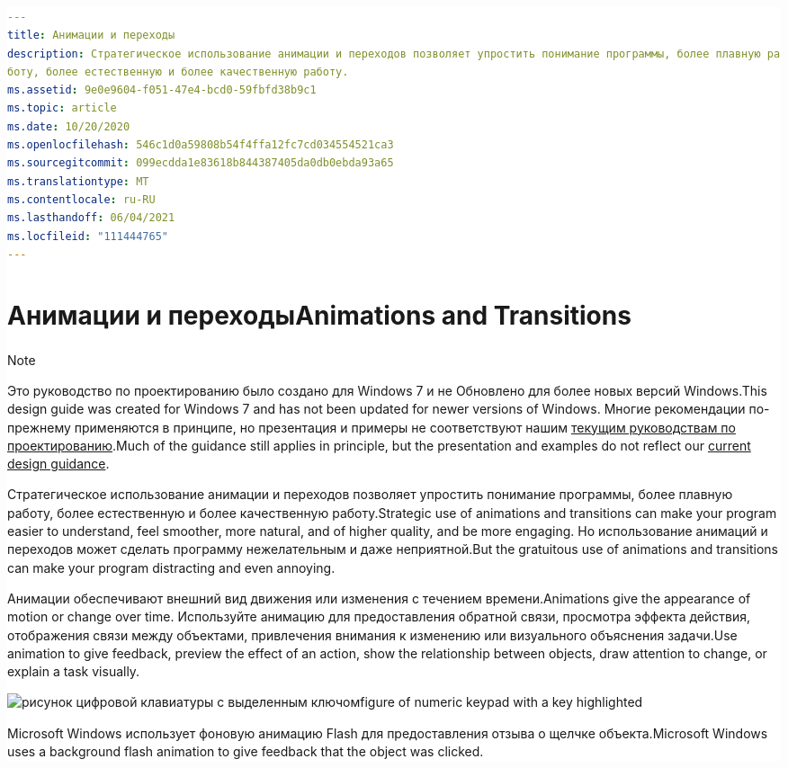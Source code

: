 ```yaml
---
title: Анимации и переходы
description: Стратегическое использование анимации и переходов позволяет упростить понимание программы, более плавную работу, более естественную и более качественную работу.
ms.assetid: 9e0e9604-f051-47e4-bcd0-59fbfd38b9c1
ms.topic: article
ms.date: 10/20/2020
ms.openlocfilehash: 546c1d0a59808b54f4ffa12fc7cd034554521ca3
ms.sourcegitcommit: 099ecdda1e83618b844387405da0db0ebda93a65
ms.translationtype: MT
ms.contentlocale: ru-RU
ms.lasthandoff: 06/04/2021
ms.locfileid: "111444765"
---
```

# <a name="animations-and-transitions"></a><span data-ttu-id="59fb1-103">Анимации и переходы</span><span class="sxs-lookup"><span data-stu-id="59fb1-103">Animations and Transitions</span></span>

> [!NOTE]
> <span data-ttu-id="59fb1-104">Это руководство по проектированию было создано для Windows 7 и не Обновлено для более новых версий Windows.</span><span class="sxs-lookup"><span data-stu-id="59fb1-104">This design guide was created for Windows 7 and has not been updated for newer versions of Windows.</span></span> <span data-ttu-id="59fb1-105">Многие рекомендации по-прежнему применяются в принципе, но презентация и примеры не соответствуют нашим [текущим руководствам по проектированию](/windows/uwp/design/).</span><span class="sxs-lookup"><span data-stu-id="59fb1-105">Much of the guidance still applies in principle, but the presentation and examples do not reflect our [current design guidance](/windows/uwp/design/).</span></span>

<span data-ttu-id="59fb1-106">Стратегическое использование анимации и переходов позволяет упростить понимание программы, более плавную работу, более естественную и более качественную работу.</span><span class="sxs-lookup"><span data-stu-id="59fb1-106">Strategic use of animations and transitions can make your program easier to understand, feel smoother, more natural, and of higher quality, and be more engaging.</span></span> <span data-ttu-id="59fb1-107">Но использование анимаций и переходов может сделать программу нежелательным и даже неприятной.</span><span class="sxs-lookup"><span data-stu-id="59fb1-107">But the gratuitous use of animations and transitions can make your program distracting and even annoying.</span></span>

<span data-ttu-id="59fb1-108">Анимации обеспечивают внешний вид движения или изменения с течением времени.</span><span class="sxs-lookup"><span data-stu-id="59fb1-108">Animations give the appearance of motion or change over time.</span></span> <span data-ttu-id="59fb1-109">Используйте анимацию для предоставления обратной связи, просмотра эффекта действия, отображения связи между объектами, привлечения внимания к изменению или визуального объяснения задачи.</span><span class="sxs-lookup"><span data-stu-id="59fb1-109">Use animation to give feedback, preview the effect of an action, show the relationship between objects, draw attention to change, or explain a task visually.</span></span>

![<span data-ttu-id="59fb1-110">рисунок цифровой клавиатуры с выделенным ключом</span><span class="sxs-lookup"><span data-stu-id="59fb1-110">figure of numeric keypad with a key highlighted</span></span> ](images/vis-animations-image1.png)

<span data-ttu-id="59fb1-111">Microsoft Windows использует фоновую анимацию Flash для предоставления отзыва о щелчке объекта.</span><span class="sxs-lookup"><span data-stu-id="59fb1-111">Microsoft Windows uses a background flash animation to give feedback that the object was clicked.</span></span>
